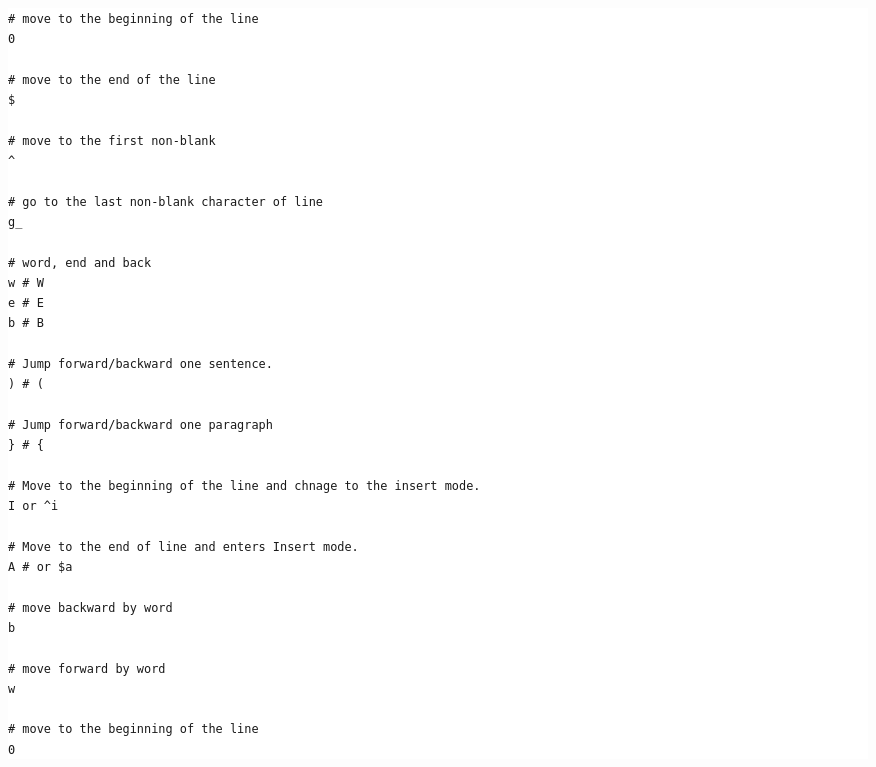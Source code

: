     # move to the beginning of the line
    0

    # move to the end of the line
    $

    # move to the first non-blank
    ^

    # go to the last non-blank character of line
    g_

    # word, end and back
    w # W
    e # E
    b # B
    
    # Jump forward/backward one sentence.
    ) # (

    # Jump forward/backward one paragraph
    } # {

    # Move to the beginning of the line and chnage to the insert mode.
    I or ^i

    # Move to the end of line and enters Insert mode.
    A # or $a

    # move backward by word
    b

    # move forward by word
    w

    # move to the beginning of the line
    0
